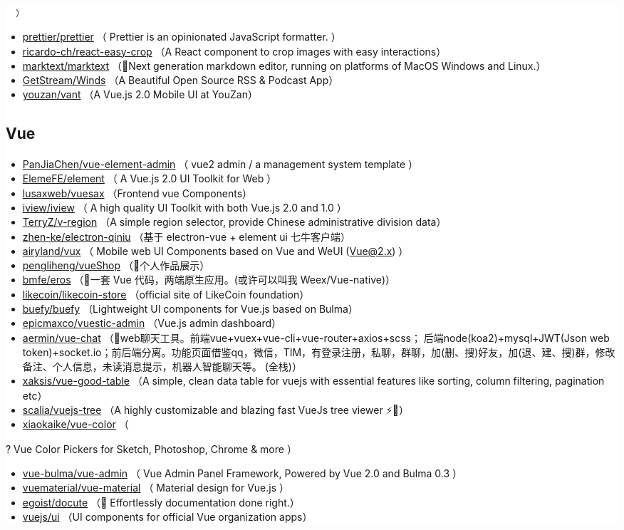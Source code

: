       ）
* [prettier/prettier](https://github.com/prettier/prettier) （
        Prettier is an opinionated JavaScript formatter.
      ）
* [ricardo-ch/react-easy-crop](https://github.com/ricardo-ch/react-easy-crop) （A React component to crop images with easy interactions）
* [marktext/marktext](https://github.com/marktext/marktext) （📝Next generation markdown editor, running on platforms of MacOS Windows and Linux.）
* [GetStream/Winds](https://github.com/GetStream/Winds) （A Beautiful Open Source RSS &amp; Podcast App）
* [youzan/vant](https://github.com/youzan/vant) （A Vue.js 2.0 Mobile UI at YouZan）

## Vue

* [PanJiaChen/vue-element-admin](https://github.com/PanJiaChen/vue-element-admin) （
        vue2 admin / a management system template
      ）
* [ElemeFE/element](https://github.com/ElemeFE/element) （
        A Vue.js 2.0 UI Toolkit for Web
      ）
* [lusaxweb/vuesax](https://github.com/lusaxweb/vuesax) （Frontend vue Components）
* [iview/iview](https://github.com/iview/iview) （
        A high quality UI Toolkit with both Vue.js 2.0 and 1.0
      ）
* [TerryZ/v-region](https://github.com/TerryZ/v-region) （A simple region selector, provide Chinese administrative division data）
* [zhen-ke/electron-qiniu](https://github.com/zhen-ke/electron-qiniu) （基于 electron-vue + element ui 七牛客户端）
* [airyland/vux](https://github.com/airyland/vux) （
        Mobile web UI Components based on Vue and WeUI (Vue@2.x)
      ）
* [pengliheng/vueShop](https://github.com/pengliheng/vueShop) （🙂个人作品展示）
* [bmfe/eros](https://github.com/bmfe/eros) （📱一套 Vue 代码，两端原生应用。(或许可以叫我 Weex/Vue-native)）
* [likecoin/likecoin-store](https://github.com/likecoin/likecoin-store) （official site of LikeCoin foundation）
* [buefy/buefy](https://github.com/buefy/buefy) （Lightweight UI components for Vue.js based on Bulma）
* [epicmaxco/vuestic-admin](https://github.com/epicmaxco/vuestic-admin) （Vue.js admin dashboard）
* [aermin/vue-chat](https://github.com/aermin/vue-chat) （📲web聊天工具。前端vue+vuex+vue-cli+vue-router+axios+scss； 后端node(koa2)+mysql+JWT(Json web token)+socket.io；前后端分离。功能页面借鉴qq，微信，TIM，有登录注册，私聊，群聊，加(删、搜)好友，加(退、建、搜)群，修改备注、个人信息，未读消息提示，机器人智能聊天等。 (全栈)）
* [xaksis/vue-good-table](https://github.com/xaksis/vue-good-table) （A simple, clean data table for vuejs with essential features like sorting, column filtering, pagination etc）
* [scalia/vuejs-tree](https://github.com/scalia/vuejs-tree) （A highly customizable and blazing fast VueJs tree viewer ⚡🌲）
* [xiaokaike/vue-color](https://github.com/xiaokaike/vue-color) （
        
? Vue Color Pickers for Sketch, Photoshop, Chrome &amp; more 
      ）
* [vue-bulma/vue-admin](https://github.com/vue-bulma/vue-admin) （
        Vue Admin Panel Framework, Powered by Vue 2.0 and Bulma 0.3
      ）
* [vuematerial/vue-material](https://github.com/vuematerial/vue-material) （
        Material design for Vue.js
      ）
* [egoist/docute](https://github.com/egoist/docute) （📜 Effortlessly documentation done right.）
* [vuejs/ui](https://github.com/vuejs/ui) （UI components for official Vue organization apps）
